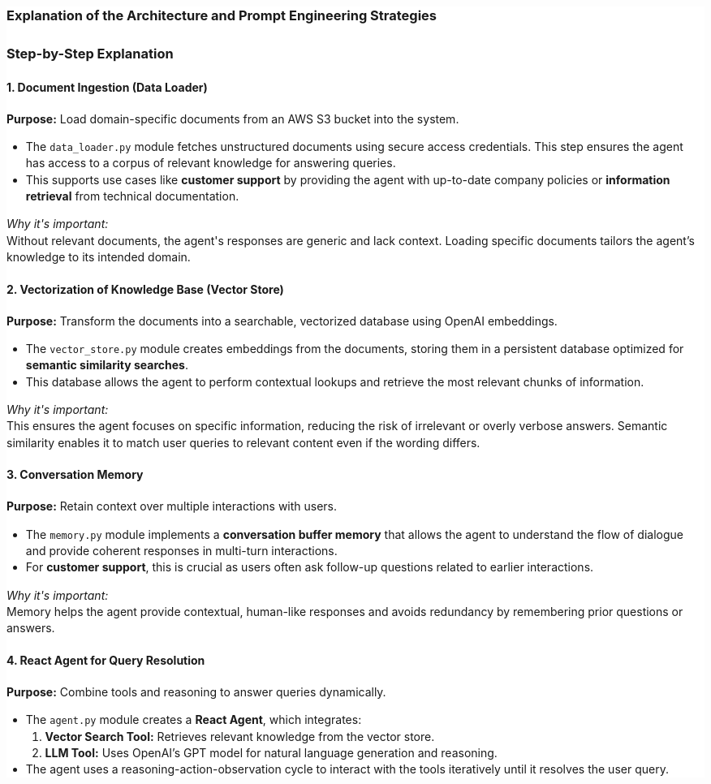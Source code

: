 
### Explanation of the Architecture and Prompt Engineering Strategies



### **Step-by-Step Explanation**

#### **1. Document Ingestion (Data Loader)**
**Purpose:** Load domain-specific documents from an AWS S3 bucket into the system.  
- The `data_loader.py` module fetches unstructured documents using secure access credentials. This step ensures the agent has access to a corpus of relevant knowledge for answering queries.  
- This supports use cases like **customer support** by providing the agent with up-to-date company policies or **information retrieval** from technical documentation.

*Why it's important:*  
Without relevant documents, the agent's responses are generic and lack context. Loading specific documents tailors the agent’s knowledge to its intended domain.



#### **2. Vectorization of Knowledge Base (Vector Store)**
**Purpose:** Transform the documents into a searchable, vectorized database using OpenAI embeddings.  
- The `vector_store.py` module creates embeddings from the documents, storing them in a persistent database optimized for **semantic similarity searches**.
- This database allows the agent to perform contextual lookups and retrieve the most relevant chunks of information.

*Why it's important:*  
This ensures the agent focuses on specific information, reducing the risk of irrelevant or overly verbose answers. Semantic similarity enables it to match user queries to relevant content even if the wording differs.



#### **3. Conversation Memory**
**Purpose:** Retain context over multiple interactions with users.  
- The `memory.py` module implements a **conversation buffer memory** that allows the agent to understand the flow of dialogue and provide coherent responses in multi-turn interactions.
- For **customer support**, this is crucial as users often ask follow-up questions related to earlier interactions.

*Why it's important:*  
Memory helps the agent provide contextual, human-like responses and avoids redundancy by remembering prior questions or answers.



#### **4. React Agent for Query Resolution**
**Purpose:** Combine tools and reasoning to answer queries dynamically.  
- The `agent.py` module creates a **React Agent**, which integrates:
  1. **Vector Search Tool:** Retrieves relevant knowledge from the vector store.
  2. **LLM Tool:** Uses OpenAI’s GPT model for natural language generation and reasoning.
- The agent uses a reasoning-action-observation cycle to interact with the tools iteratively until it resolves the user query.

